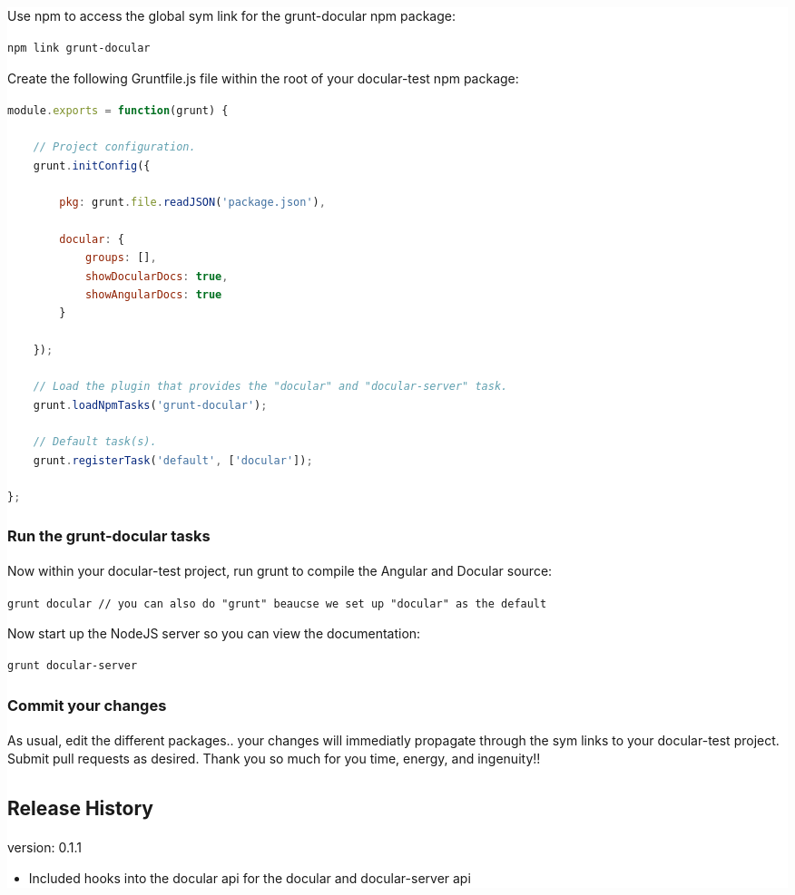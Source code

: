 Use npm to access the global sym link for the grunt-docular npm package:
```shell
npm link grunt-docular
```

Create the following Gruntfile.js file within the root of your docular-test npm package:
```js
module.exports = function(grunt) {

    // Project configuration.
    grunt.initConfig({

        pkg: grunt.file.readJSON('package.json'),

        docular: {
            groups: [],
            showDocularDocs: true,
            showAngularDocs: true
        }

    });

    // Load the plugin that provides the "docular" and "docular-server" task.
    grunt.loadNpmTasks('grunt-docular');

    // Default task(s).
    grunt.registerTask('default', ['docular']);

};
```

### Run the grunt-docular tasks
Now within your docular-test project, run grunt to compile the Angular and Docular source:
```shell
grunt docular // you can also do "grunt" beaucse we set up "docular" as the default
```

Now start up the NodeJS server so you can view the documentation:
```shell
grunt docular-server
```

### Commit your changes
As usual, edit the different packages.. your changes will immediatly propagate through the sym links to your docular-test project. Submit pull requests as desired. Thank you so much for you time, energy, and ingenuity!!


## Release History
version: 0.1.1
* Included hooks into the docular api for the docular and docular-server api
